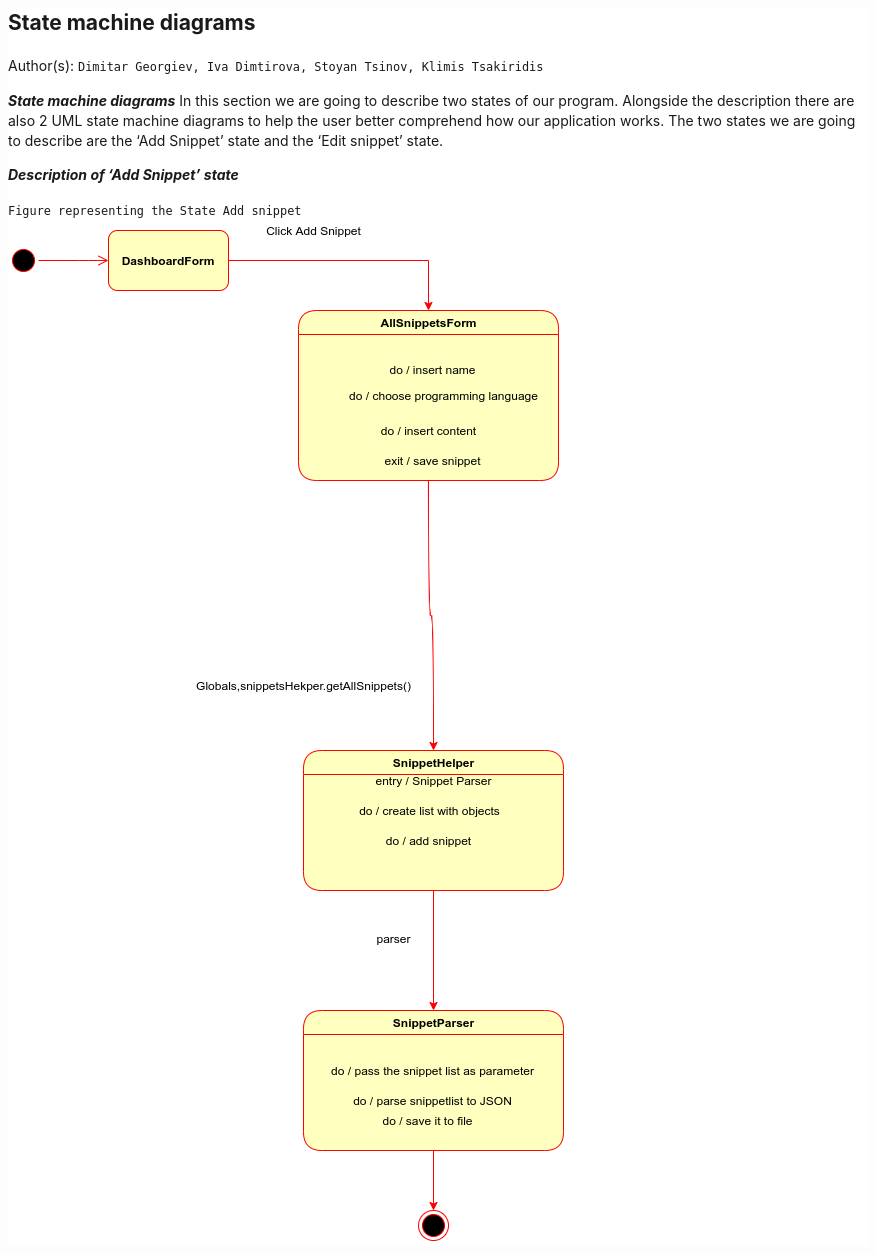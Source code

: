
## State machine diagrams									
Author(s): `Dimitar Georgiev, Iva Dimtirova, Stoyan Tsinov, Klimis Tsakiridis`

***State machine diagrams***
In this section we are going to describe two states of our program. Alongside the description there are also 2 UML state machine diagrams to help the user better comprehend how our application works. The two states we are going to describe are the ‘Add Snippet’ state and the ‘Edit snippet’ state.

***Description of ‘Add Snippet’ state***

`Figure representing the State Add snippet`\
![Image of State Diagram](diagrams/assignment3/addsnippet_assignment3.png)
